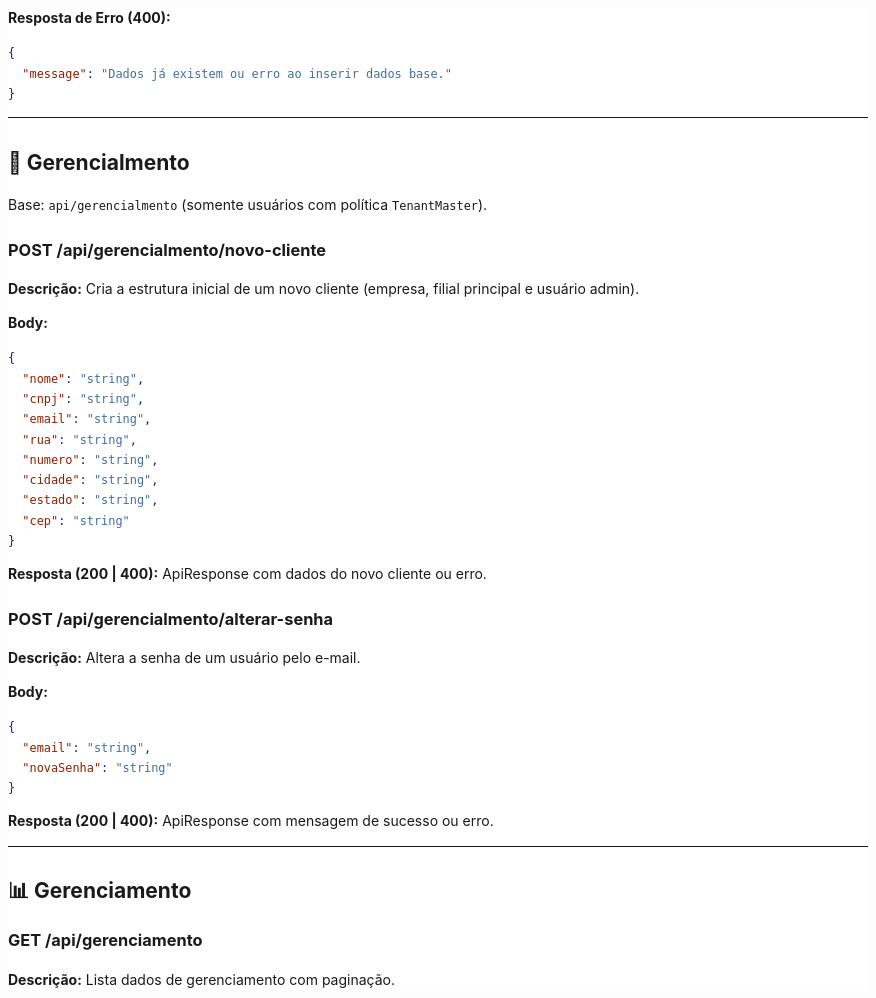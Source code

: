 **Resposta de Erro (400):**
```json
{
  "message": "Dados já existem ou erro ao inserir dados base."
}
```

---

## 🧭 Gerencialmento

Base: `api/gerencialmento` (somente usuários com política `TenantMaster`).

### POST /api/gerencialmento/novo-cliente
**Descrição:** Cria a estrutura inicial de um novo cliente (empresa, filial principal e usuário admin).

**Body:**
```json
{
  "nome": "string",
  "cnpj": "string",
  "email": "string",
  "rua": "string",
  "numero": "string",
  "cidade": "string",
  "estado": "string",
  "cep": "string"
}
```

**Resposta (200 | 400):** ApiResponse com dados do novo cliente ou erro.

### POST /api/gerencialmento/alterar-senha
**Descrição:** Altera a senha de um usuário pelo e-mail.

**Body:**
```json
{
  "email": "string",
  "novaSenha": "string"
}
```

**Resposta (200 | 400):** ApiResponse com mensagem de sucesso ou erro.

---

## 📊 Gerenciamento

### GET /api/gerenciamento
**Descrição:** Lista dados de gerenciamento com paginação.
